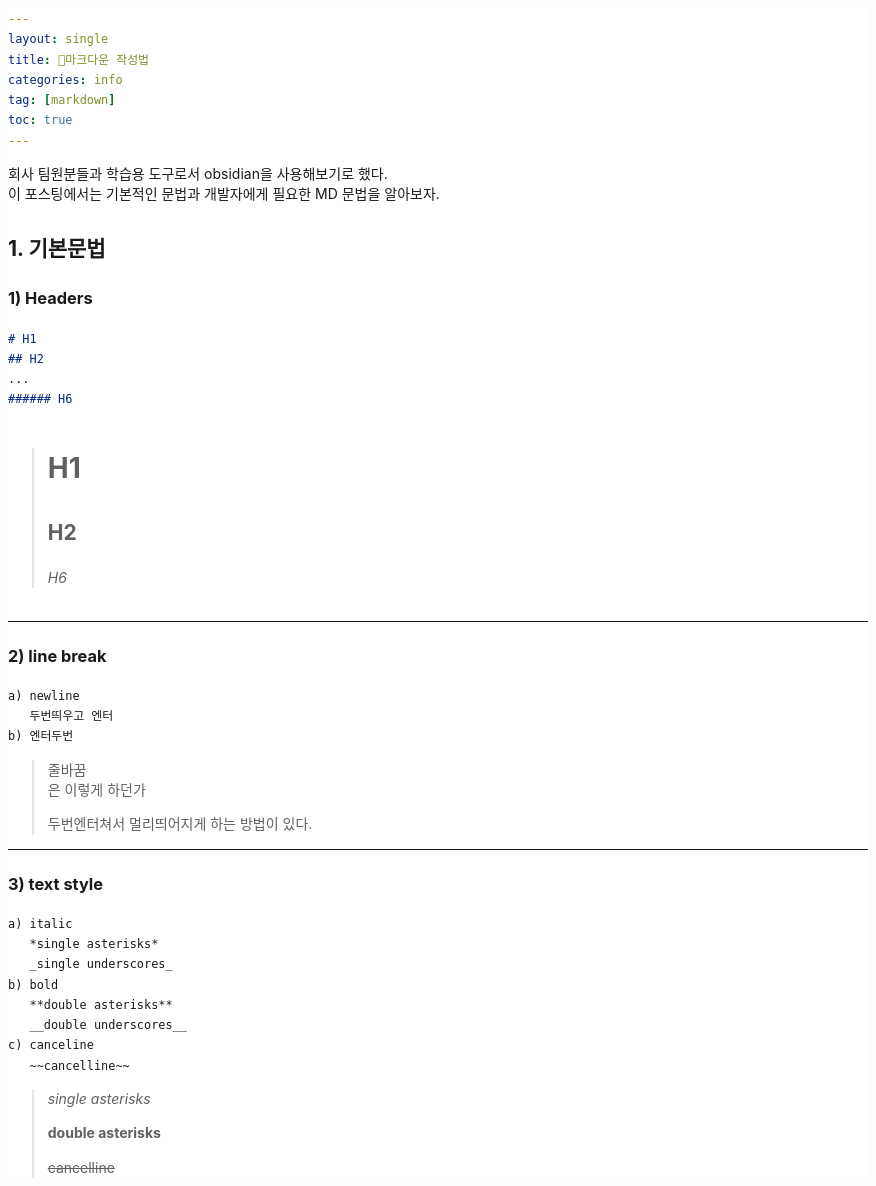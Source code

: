 ```yaml
---
layout: single
title: 🧐마크다운 작성법 
categories: info
tag: [markdown]
toc: true
---
```


회사 팀원분들과 학습용 도구로서 obsidian을 사용해보기로 했다.  
이 포스팅에서는 기본적인 문법과 개발자에게 필요한 MD 문법을 알아보자.

## 1. 기본문법
### 1) Headers
```markdown
# H1
## H2
...
###### H6
```
> # H1
> ## H2
> ###### H6

<hr/>

### 2) line break
```markdown
a) newline
   두번띄우고 엔터
b) 엔터두번
```
> 줄바꿈  
> 은 이렇게 하던가
>
> 두번엔터쳐서 멀리띄어지게 하는 방법이 있다.

<hr/>


### 3) text style
```markdown
a) italic
   *single asterisks*
   _single underscores_
b) bold
   **double asterisks**
   __double underscores__
c) canceline
   ~~cancelline~~
```
> *single asterisks*
>
> **double asterisks**
>
> ~~cancelline~~

